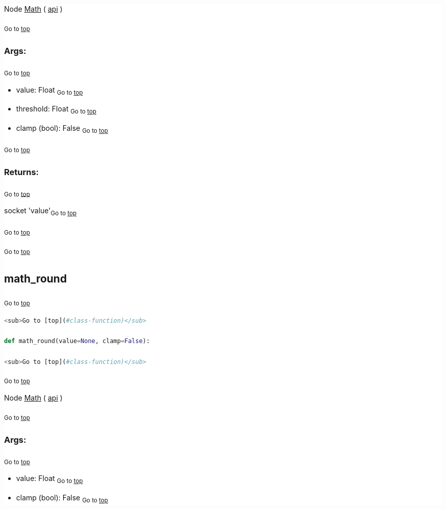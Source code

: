 Node [Math](https://docs.blender.org/manual/en/latest/modeling/geometry_nodes/utilities/math.html) ( [api](https://docs.blender.org/api/current/bpy.types.ShaderNodeMath.html) )

<sub>Go to [top](#class-function)</sub>

### Args:
<sub>Go to [top](#class-function)</sub>

- value: Float
<sub>Go to [top](#class-function)</sub>

- threshold: Float
<sub>Go to [top](#class-function)</sub>

- clamp (bool): False
<sub>Go to [top](#class-function)</sub>


<sub>Go to [top](#class-function)</sub>

### Returns:

<sub>Go to [top](#class-function)</sub>

  socket 'value'<sub>Go to [top](#class-function)</sub>


<sub>Go to [top](#class-function)</sub>


<sub>Go to [top](#class-function)</sub>

## math_round

<sub>Go to [top](#class-function)</sub>

```python
<sub>Go to [top](#class-function)</sub>

def math_round(value=None, clamp=False):

<sub>Go to [top](#class-function)</sub>

```
<sub>Go to [top](#class-function)</sub>

Node [Math](https://docs.blender.org/manual/en/latest/modeling/geometry_nodes/utilities/math.html) ( [api](https://docs.blender.org/api/current/bpy.types.ShaderNodeMath.html) )

<sub>Go to [top](#class-function)</sub>

### Args:
<sub>Go to [top](#class-function)</sub>

- value: Float
<sub>Go to [top](#class-function)</sub>

- clamp (bool): False
<sub>Go to [top](#class-function)</sub>
